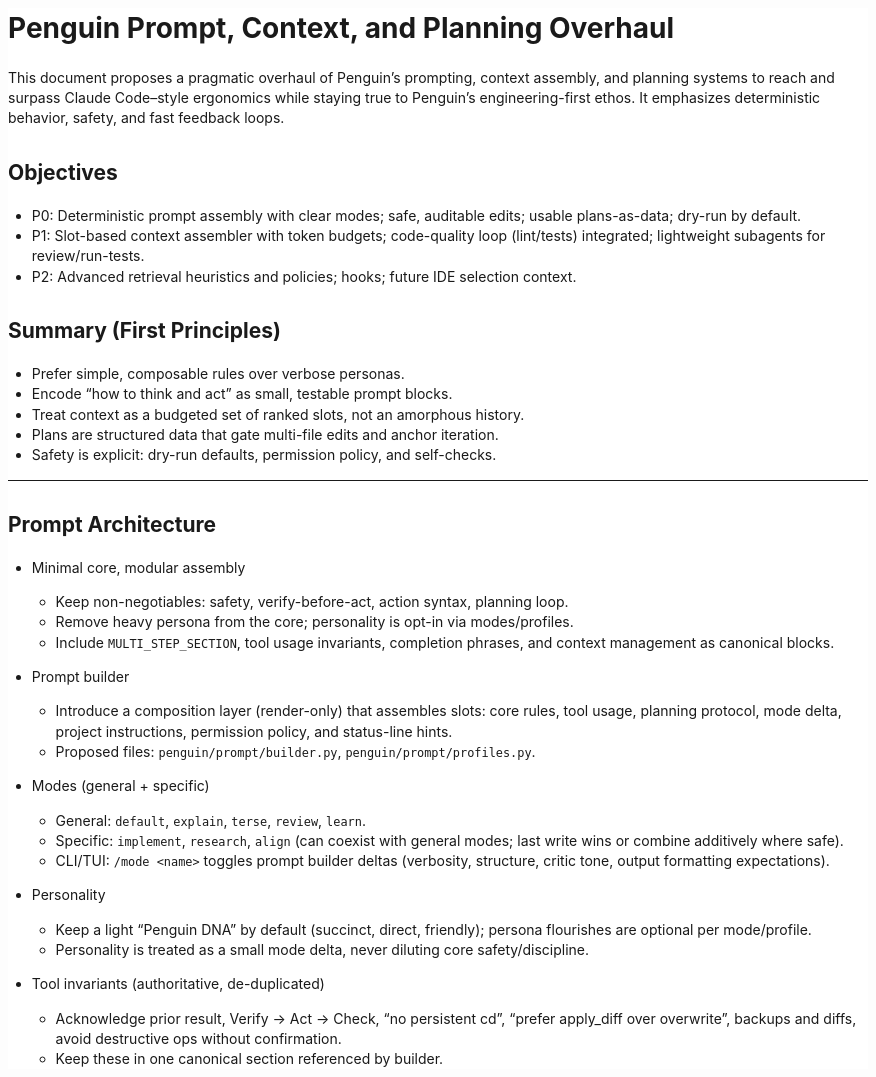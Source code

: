 # Penguin Prompt, Context, and Planning Overhaul

This document proposes a pragmatic overhaul of Penguin’s prompting, context assembly, and planning systems to reach and surpass Claude Code–style ergonomics while staying true to Penguin’s engineering-first ethos. It emphasizes deterministic behavior, safety, and fast feedback loops.

## Objectives
- P0: Deterministic prompt assembly with clear modes; safe, auditable edits; usable plans-as-data; dry-run by default.
- P1: Slot-based context assembler with token budgets; code-quality loop (lint/tests) integrated; lightweight subagents for review/run-tests.
- P2: Advanced retrieval heuristics and policies; hooks; future IDE selection context.

## Summary (First Principles)
- Prefer simple, composable rules over verbose personas.
- Encode “how to think and act” as small, testable prompt blocks.
- Treat context as a budgeted set of ranked slots, not an amorphous history.
- Plans are structured data that gate multi-file edits and anchor iteration.
- Safety is explicit: dry-run defaults, permission policy, and self-checks.

---

## Prompt Architecture

- Minimal core, modular assembly
  - Keep non-negotiables: safety, verify-before-act, action syntax, planning loop.
  - Remove heavy persona from the core; personality is opt-in via modes/profiles.
  - Include `MULTI_STEP_SECTION`, tool usage invariants, completion phrases, and context management as canonical blocks.

- Prompt builder
  - Introduce a composition layer (render-only) that assembles slots: core rules, tool usage, planning protocol, mode delta, project instructions, permission policy, and status-line hints.
  - Proposed files: `penguin/prompt/builder.py`, `penguin/prompt/profiles.py`.

- Modes (general + specific)
  - General: `default`, `explain`, `terse`, `review`, `learn`.
  - Specific: `implement`, `research`, `align` (can coexist with general modes; last write wins or combine additively where safe).
  - CLI/TUI: `/mode <name>` toggles prompt builder deltas (verbosity, structure, critic tone, output formatting expectations).

- Personality
  - Keep a light “Penguin DNA” by default (succinct, direct, friendly); persona flourishes are optional per mode/profile.
  - Personality is treated as a small mode delta, never diluting core safety/discipline.

- Tool invariants (authoritative, de-duplicated)
  - Acknowledge prior result, Verify → Act → Check, “no persistent cd”, “prefer apply_diff over overwrite”, backups and diffs, avoid destructive ops without confirmation.
  - Keep these in one canonical section referenced by builder.
